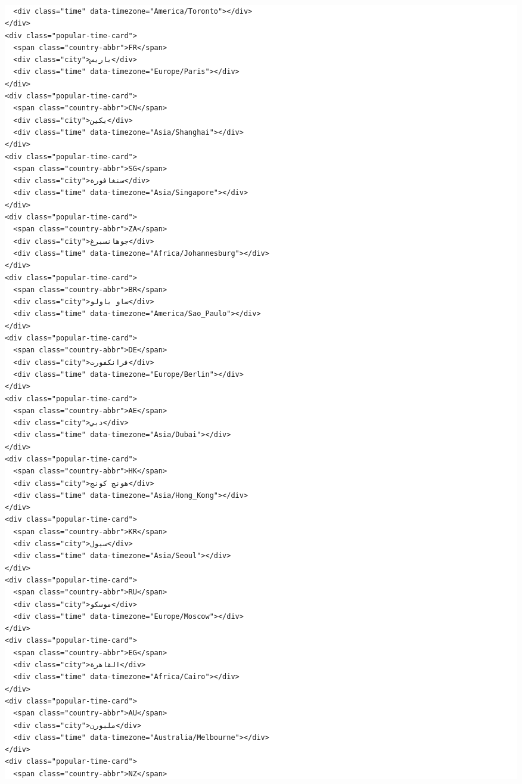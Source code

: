       <div class="time" data-timezone="America/Toronto"></div>
    </div>
    <div class="popular-time-card">
      <span class="country-abbr">FR</span>
      <div class="city">باريس</div>
      <div class="time" data-timezone="Europe/Paris"></div>
    </div>
    <div class="popular-time-card">
      <span class="country-abbr">CN</span>
      <div class="city">بكين</div>
      <div class="time" data-timezone="Asia/Shanghai"></div>
    </div>
    <div class="popular-time-card">
      <span class="country-abbr">SG</span>
      <div class="city">سنغافورة</div>
      <div class="time" data-timezone="Asia/Singapore"></div>
    </div>
    <div class="popular-time-card">
      <span class="country-abbr">ZA</span>
      <div class="city">جوهانسبرغ</div>
      <div class="time" data-timezone="Africa/Johannesburg"></div>
    </div>
    <div class="popular-time-card">
      <span class="country-abbr">BR</span>
      <div class="city">ساو باولو</div>
      <div class="time" data-timezone="America/Sao_Paulo"></div>
    </div>
    <div class="popular-time-card">
      <span class="country-abbr">DE</span>
      <div class="city">فرانكفورت</div>
      <div class="time" data-timezone="Europe/Berlin"></div>
    </div>
    <div class="popular-time-card">
      <span class="country-abbr">AE</span>
      <div class="city">دبي</div>
      <div class="time" data-timezone="Asia/Dubai"></div>
    </div>
    <div class="popular-time-card">
      <span class="country-abbr">HK</span>
      <div class="city">هونج كونج</div>
      <div class="time" data-timezone="Asia/Hong_Kong"></div>
    </div>
    <div class="popular-time-card">
      <span class="country-abbr">KR</span>
      <div class="city">سيول</div>
      <div class="time" data-timezone="Asia/Seoul"></div>
    </div>
    <div class="popular-time-card">
      <span class="country-abbr">RU</span>
      <div class="city">موسكو</div>
      <div class="time" data-timezone="Europe/Moscow"></div>
    </div>
    <div class="popular-time-card">
      <span class="country-abbr">EG</span>
      <div class="city">القاهرة</div>
      <div class="time" data-timezone="Africa/Cairo"></div>
    </div>
    <div class="popular-time-card">
      <span class="country-abbr">AU</span>
      <div class="city">ملبورن</div>
      <div class="time" data-timezone="Australia/Melbourne"></div>
    </div>
    <div class="popular-time-card">
      <span class="country-abbr">NZ</span>